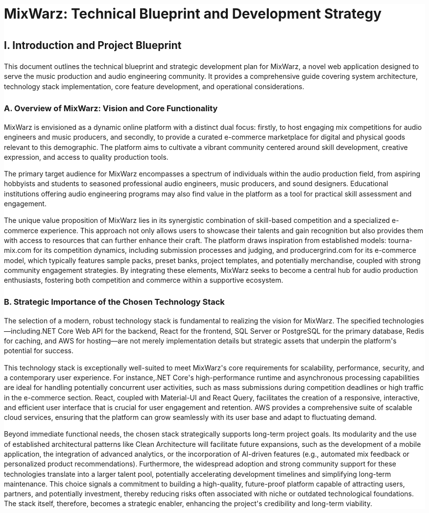 # **MixWarz: Technical Blueprint and Development Strategy**

## **I. Introduction and Project Blueprint**

This document outlines the technical blueprint and strategic development plan for MixWarz, a novel web application designed to serve the music production and audio engineering community. It provides a comprehensive guide covering system architecture, technology stack implementation, core feature development, and operational considerations.

### **A. Overview of MixWarz: Vision and Core Functionality**

MixWarz is envisioned as a dynamic online platform with a distinct dual focus: firstly, to host engaging mix competitions for audio engineers and music producers, and secondly, to provide a curated e-commerce marketplace for digital and physical goods relevant to this demographic. The platform aims to cultivate a vibrant community centered around skill development, creative expression, and access to quality production tools.

The primary target audience for MixWarz encompasses a spectrum of individuals within the audio production field, from aspiring hobbyists and students to seasoned professional audio engineers, music producers, and sound designers. Educational institutions offering audio engineering programs may also find value in the platform as a tool for practical skill assessment and engagement.

The unique value proposition of MixWarz lies in its synergistic combination of skill-based competition and a specialized e-commerce experience. This approach not only allows users to showcase their talents and gain recognition but also provides them with access to resources that can further enhance their craft. The platform draws inspiration from established models: tourna-mix.com for its competition dynamics, including submission processes and judging, and producergrind.com for its e-commerce model, which typically features sample packs, preset banks, project templates, and potentially merchandise, coupled with strong community engagement strategies. By integrating these elements, MixWarz seeks to become a central hub for audio production enthusiasts, fostering both competition and commerce within a supportive ecosystem.

### **B. Strategic Importance of the Chosen Technology Stack**

The selection of a modern, robust technology stack is fundamental to realizing the vision for MixWarz. The specified technologies—including.NET Core Web API for the backend, React for the frontend, SQL Server or PostgreSQL for the primary database, Redis for caching, and AWS for hosting—are not merely implementation details but strategic assets that underpin the platform's potential for success.

This technology stack is exceptionally well-suited to meet MixWarz's core requirements for scalability, performance, security, and a contemporary user experience. For instance,.NET Core's high-performance runtime and asynchronous processing capabilities are ideal for handling potentially concurrent user activities, such as mass submissions during competition deadlines or high traffic in the e-commerce section. React, coupled with Material-UI and React Query, facilitates the creation of a responsive, interactive, and efficient user interface that is crucial for user engagement and retention. AWS provides a comprehensive suite of scalable cloud services, ensuring that the platform can grow seamlessly with its user base and adapt to fluctuating demand.

Beyond immediate functional needs, the chosen stack strategically supports long-term project goals. Its modularity and the use of established architectural patterns like Clean Architecture will facilitate future expansions, such as the development of a mobile application, the integration of advanced analytics, or the incorporation of AI-driven features (e.g., automated mix feedback or personalized product recommendations). Furthermore, the widespread adoption and strong community support for these technologies translate into a larger talent pool, potentially accelerating development timelines and simplifying long-term maintenance. This choice signals a commitment to building a high-quality, future-proof platform capable of attracting users, partners, and potentially investment, thereby reducing risks often associated with niche or outdated technological foundations. The stack itself, therefore, becomes a strategic enabler, enhancing the project's credibility and long-term viability.
